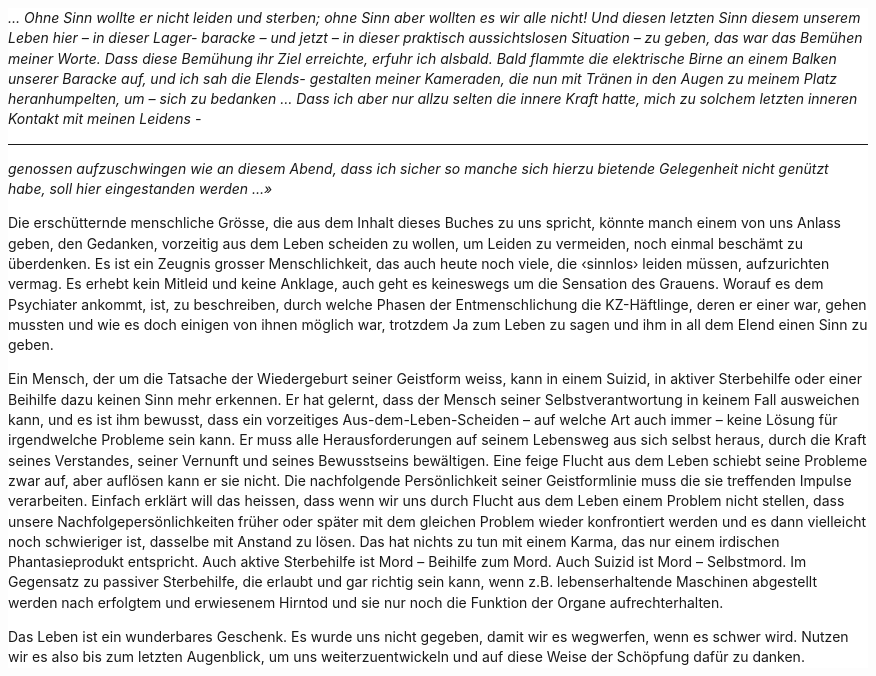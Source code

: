 _… Ohne Sinn wollte er nicht leiden und sterben; ohne Sinn aber wollten es wir_
_alle nicht! Und diesen letzten Sinn diesem unserem Leben hier – in dieser Lager-_
_baracke – und jetzt – in dieser praktisch aussichtslosen Situation – zu geben,_
_das war das Bemühen meiner Worte._
_Dass diese Bemühung ihr Ziel erreichte, erfuhr ich alsbald. Bald flammte die_
_elektrische Birne an einem Balken unserer Baracke auf, und ich sah die Elends-_
_gestalten meiner Kameraden, die nun mit Tränen in den Augen zu meinem Platz_
_heranhumpelten, um – sich zu bedanken … Dass ich aber nur allzu selten die_
_innere Kraft hatte, mich zu solchem letzten inneren Kontakt mit meinen Leidens -_


-----

_genossen aufzuschwingen wie an diesem Abend, dass ich sicher so manche_
_sich hierzu bietende Gelegenheit nicht genützt habe, soll hier eingestanden_
_werden …»_

Die erschütternde menschliche Grösse, die aus dem Inhalt dieses Buches zu
uns spricht, könnte manch einem von uns Anlass geben, den Gedanken, vorzeitig
aus dem Leben scheiden zu wollen, um Leiden zu vermeiden, noch einmal beschämt zu überdenken. Es ist ein Zeugnis grosser Menschlichkeit, das auch
heute noch viele, die ‹sinnlos› leiden müssen, aufzurichten vermag. Es erhebt
kein Mitleid und keine Anklage, auch geht es keineswegs um die Sensation
des Grauens. Worauf es dem Psychiater ankommt, ist, zu beschreiben, durch
welche Phasen der Entmenschlichung die KZ-Häftlinge, deren er einer war, gehen mussten und wie es doch einigen von ihnen möglich war, trotzdem Ja
zum Leben zu sagen und ihm in all dem Elend einen Sinn zu geben.

Ein Mensch, der um die Tatsache der Wiedergeburt seiner Geistform weiss,
kann in einem Suizid, in aktiver Sterbehilfe oder einer Beihilfe dazu keinen Sinn
mehr erkennen. Er hat gelernt, dass der Mensch seiner Selbstverantwortung in
keinem Fall ausweichen kann, und es ist ihm bewusst, dass ein vorzeitiges
Aus-dem-Leben-Scheiden – auf welche Art auch immer – keine Lösung für
irgendwelche Probleme sein kann. Er muss alle Herausforderungen auf seinem
Lebensweg aus sich selbst heraus, durch die Kraft seines Verstandes, seiner
Vernunft und seines Bewusstseins bewältigen. Eine feige Flucht aus dem
Leben schiebt seine Probleme zwar auf, aber auflösen kann er sie nicht. Die
nachfolgende Persönlichkeit seiner Geistformlinie muss die sie treffenden
Impulse verarbeiten. Einfach erklärt will das heissen, dass wenn wir uns durch
Flucht aus dem Leben einem Problem nicht stellen, dass unsere Nachfolgepersönlichkeiten früher oder später mit dem gleichen Problem wieder konfrontiert werden und es dann vielleicht noch schwieriger ist, dasselbe mit Anstand
zu lösen. Das hat nichts zu tun mit einem Karma, das nur einem irdischen
Phantasieprodukt entspricht.
Auch aktive Sterbehilfe ist Mord – Beihilfe zum Mord. Auch Suizid ist Mord –
Selbstmord. Im Gegensatz zu passiver Sterbehilfe, die erlaubt und gar richtig
sein kann, wenn z.B. lebenserhaltende Maschinen abgestellt werden nach erfolgtem und erwiesenem Hirntod und sie nur noch die Funktion der Organe
aufrechterhalten.

Das Leben ist ein wunderbares Geschenk. Es wurde uns nicht gegeben, damit
wir es wegwerfen, wenn es schwer wird. Nutzen wir es also bis zum letzten
Augenblick, um uns weiterzuentwickeln und auf diese Weise der Schöpfung
dafür zu danken.
